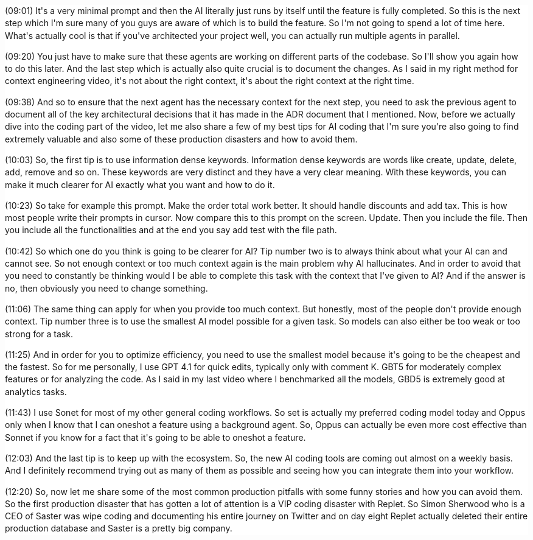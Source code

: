 (09:01) It's a very minimal prompt and then the AI literally just runs by itself until the feature is fully completed. So this is the next step which I'm sure many of you guys are aware of which is to build the feature. So I'm not going to spend a lot of time here. What's actually cool is that if you've architected your project well, you can actually run multiple agents in parallel.

(09:20) You just have to make sure that these agents are working on different parts of the codebase. So I'll show you again how to do this later. And the last step which is actually also quite crucial is to document the changes. As I said in my right method for context engineering video, it's not about the right context, it's about the right context at the right time.

(09:38) And so to ensure that the next agent has the necessary context for the next step, you need to ask the previous agent to document all of the key architectural decisions that it has made in the ADR document that I mentioned. Now, before we actually dive into the coding part of the video, let me also share a few of my best tips for AI coding that I'm sure you're also going to find extremely valuable and also some of these production disasters and how to avoid them.

(10:03) So, the first tip is to use information dense keywords. Information dense keywords are words like create, update, delete, add, remove and so on. These keywords are very distinct and they have a very clear meaning. With these keywords, you can make it much clearer for AI exactly what you want and how to do it.

(10:23) So take for example this prompt. Make the order total work better. It should handle discounts and add tax. This is how most people write their prompts in cursor. Now compare this to this prompt on the screen. Update. Then you include the file. Then you include all the functionalities and at the end you say add test with the file path.

(10:42) So which one do you think is going to be clearer for AI? Tip number two is to always think about what your AI can and cannot see. So not enough context or too much context again is the main problem why AI hallucinates. And in order to avoid that you need to constantly be thinking would I be able to complete this task with the context that I've given to AI? And if the answer is no, then obviously you need to change something.

(11:06) The same thing can apply for when you provide too much context. But honestly, most of the people don't provide enough context. Tip number three is to use the smallest AI model possible for a given task. So models can also either be too weak or too strong for a task.

(11:25) And in order for you to optimize efficiency, you need to use the smallest model because it's going to be the cheapest and the fastest. So for me personally, I use GPT 4.1 for quick edits, typically only with comment K. GBT5 for moderately complex features or for analyzing the code. As I said in my last video where I benchmarked all the models, GBD5 is extremely good at analytics tasks.

(11:43) I use Sonet for most of my other general coding workflows. So set is actually my preferred coding model today and Oppus only when I know that I can oneshot a feature using a background agent. So, Oppus can actually be even more cost effective than Sonnet if you know for a fact that it's going to be able to oneshot a feature.

(12:03) And the last tip is to keep up with the ecosystem. So, the new AI coding tools are coming out almost on a weekly basis. And I definitely recommend trying out as many of them as possible and seeing how you can integrate them into your workflow.

(12:20) So, now let me share some of the most common production pitfalls with some funny stories and how you can avoid them. So the first production disaster that has gotten a lot of attention is a VIP coding disaster with Replet. So Simon Sherwood who is a CEO of Saster was wipe coding and documenting his entire journey on Twitter and on day eight Replet actually deleted their entire production database and Saster is a pretty big company.
